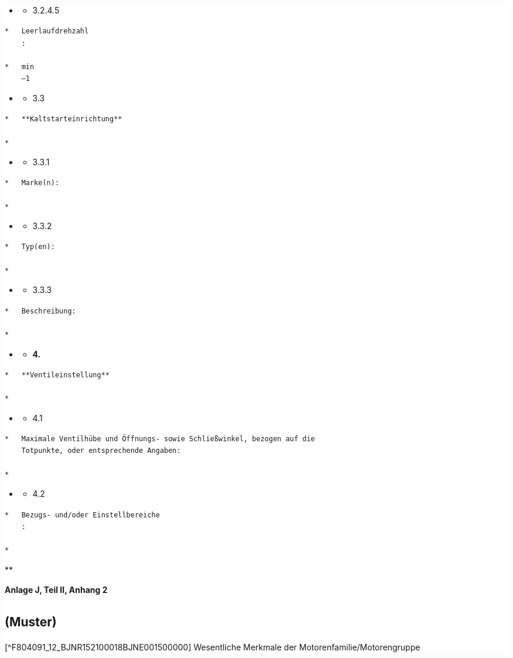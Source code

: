 *    *   3.2.4.5

    *   Leerlaufdrehzahl
        :

    *   min
        –1


*    *   3.3

    *   **Kaltstarteinrichtung**

    *

*    *   3.3.1

    *   Marke(n):

    *

*    *   3.3.2

    *   Typ(en):

    *

*    *   3.3.3

    *   Beschreibung:

    *

*    *   **4.**

    *   **Ventileinstellung**

    *

*    *   4.1

    *   Maximale Ventilhübe und Öffnungs- sowie Schließwinkel, bezogen auf die
        Totpunkte, oder entsprechende Angaben:

    *

*    *   4.2

    *   Bezugs- und/oder Einstellbereiche
        :

    *


   **

**Anlage J, Teil II, Anhang 2**
## (Muster)

[^F804091_12_BJNR152100018BJNE001500000]
Wesentliche Merkmale der Motorenfamilie/Motorengruppe
##
